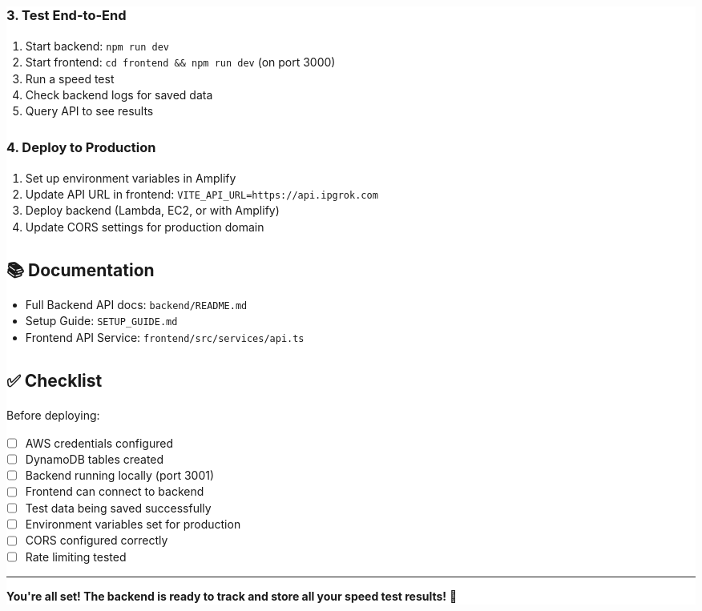### 3. Test End-to-End
1. Start backend: `npm run dev`
2. Start frontend: `cd frontend && npm run dev` (on port 3000)
3. Run a speed test
4. Check backend logs for saved data
5. Query API to see results

### 4. Deploy to Production
1. Set up environment variables in Amplify
2. Update API URL in frontend: `VITE_API_URL=https://api.ipgrok.com`
3. Deploy backend (Lambda, EC2, or with Amplify)
4. Update CORS settings for production domain

## 📚 Documentation

- Full Backend API docs: `backend/README.md`
- Setup Guide: `SETUP_GUIDE.md`
- Frontend API Service: `frontend/src/services/api.ts`

## ✅ Checklist

Before deploying:
- [ ] AWS credentials configured
- [ ] DynamoDB tables created
- [ ] Backend running locally (port 3001)
- [ ] Frontend can connect to backend
- [ ] Test data being saved successfully
- [ ] Environment variables set for production
- [ ] CORS configured correctly
- [ ] Rate limiting tested

---

**You're all set! The backend is ready to track and store all your speed test results!** 🎉

